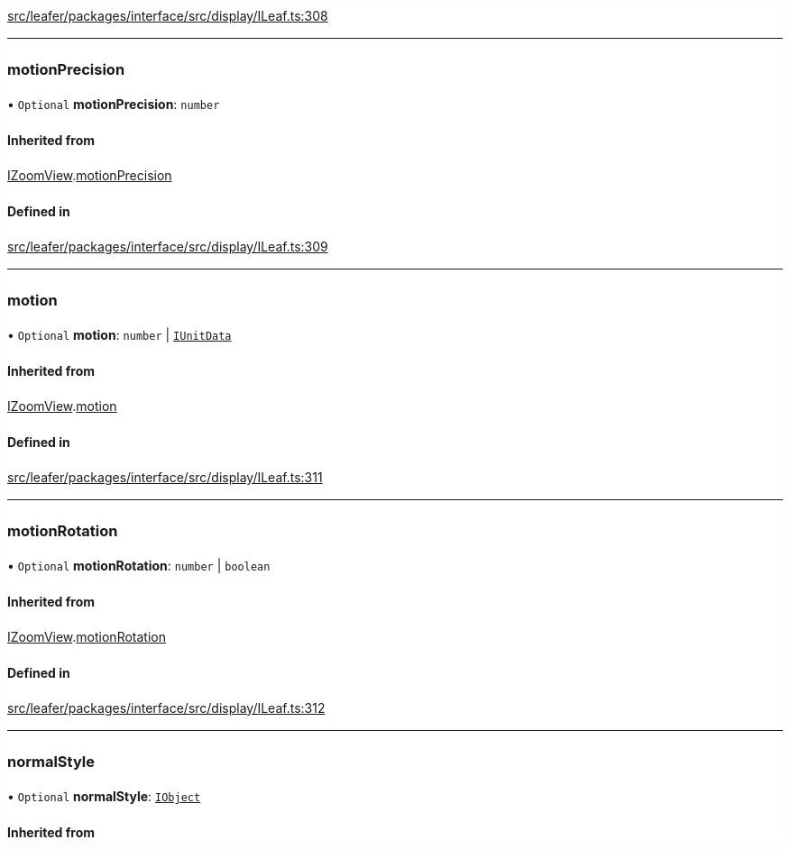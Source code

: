 [src/leafer/packages/interface/src/display/ILeaf.ts:308](https://github.com/leaferjs/leafer/blob/c0a3cd1f6ba179c1348a90558ab02097cb535d9a/packages/interface/src/display/ILeaf.ts#L308)

___

### motionPrecision

• `Optional` **motionPrecision**: `number`

#### Inherited from

[IZoomView](IZoomView.md).[motionPrecision](IZoomView.md#motionprecision)

#### Defined in

[src/leafer/packages/interface/src/display/ILeaf.ts:309](https://github.com/leaferjs/leafer/blob/c0a3cd1f6ba179c1348a90558ab02097cb535d9a/packages/interface/src/display/ILeaf.ts#L309)

___

### motion

• `Optional` **motion**: `number` \| [`IUnitData`](IUnitData.md)

#### Inherited from

[IZoomView](IZoomView.md).[motion](IZoomView.md#motion)

#### Defined in

[src/leafer/packages/interface/src/display/ILeaf.ts:311](https://github.com/leaferjs/leafer/blob/c0a3cd1f6ba179c1348a90558ab02097cb535d9a/packages/interface/src/display/ILeaf.ts#L311)

___

### motionRotation

• `Optional` **motionRotation**: `number` \| `boolean`

#### Inherited from

[IZoomView](IZoomView.md).[motionRotation](IZoomView.md#motionrotation)

#### Defined in

[src/leafer/packages/interface/src/display/ILeaf.ts:312](https://github.com/leaferjs/leafer/blob/c0a3cd1f6ba179c1348a90558ab02097cb535d9a/packages/interface/src/display/ILeaf.ts#L312)

___

### normalStyle

• `Optional` **normalStyle**: [`IObject`](IObject.md)

#### Inherited from

